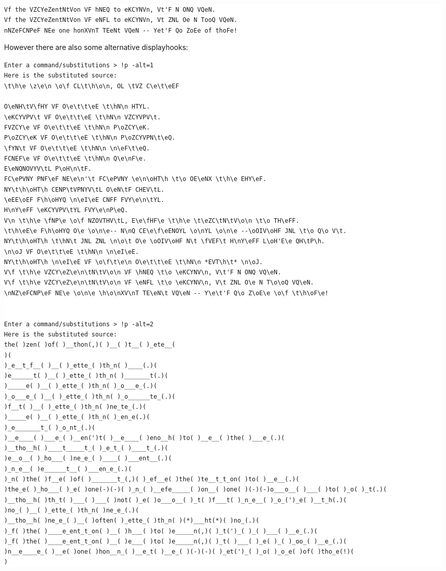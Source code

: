     Vf the VZCYeZentNtVon VF hNEQ to eKCYNVn, Vt'F N ONQ VQeN.
    Vf the VZCYeZentNtVon VF eNFL to eKCYNVn, Vt ZNL Oe N TooQ VQeN.
    nNZeFCNPeF NEe one honXVnT TEeNt VQeN -- Yet'F Qo ZoEe of thoFe!

However there are also some alternative displayhooks:

    Enter a command/substitutions > !p -alt=1
    Here is the substituted source:
    \t\h\e \z\e\n \o\f CL\t\h\o\n, OL \tVZ C\e\t\eEF

    O\eNH\tV\fHY VF O\e\t\t\eE \t\hN\n HTYL.
    \eKCYVPV\t VF O\e\t\t\eE \t\hN\n VZCYVPV\t.
    FVZCY\e VF O\e\t\t\eE \t\hN\n P\oZCY\eK.
    P\oZCY\eK VF O\e\t\t\eE \t\hN\n P\oZCYVPN\t\eQ.
    \fYN\t VF O\e\t\t\eE \t\hN\n \n\eF\t\eQ.
    FCNEF\e VF O\e\t\t\eE \t\hN\n Q\e\nF\e.
    E\eNQNOVYV\tL P\oH\n\tF.
    FC\ePVNY PNF\eF NE\e\n'\t FC\ePVNY \e\n\oHT\h \t\o OE\eNX \t\h\e EHY\eF.
    NY\t\h\oHT\h CENP\tVPNYV\tL O\eN\tF CHEV\tL.
    \eEE\oEF F\h\oHYQ \n\eI\eE CNFF FVY\e\n\tYL.
    H\nY\eFF \eKCYVPV\tYL FVY\e\nP\eQ.
    V\n \t\h\e \fNP\e \o\f NZOVTHV\tL, E\e\fHF\e \t\h\e \t\eZC\tN\tV\o\n \t\o TH\eFF.
    \t\h\eE\e F\h\oHYQ O\e \o\n\e-- N\nQ CE\e\f\eENOYL \o\nYL \o\n\e --\oOIV\oHF JNL \t\o Q\o V\t.
    NY\t\h\oHT\h \t\hN\t JNL ZNL \n\o\t O\e \oOIV\oHF N\t \fVEF\t H\nY\eFF L\oH'E\e QH\tP\h.
    \n\oJ VF O\e\t\t\eE \t\hN\n \n\eI\eE.
    NY\t\h\oHT\h \n\eI\eE VF \o\f\t\e\n O\e\t\t\eE \t\hN\n *EVT\h\t* \n\oJ.
    V\f \t\h\e VZCY\eZ\e\n\tN\tV\o\n VF \hNEQ \t\o \eKCYNV\n, V\t'F N ONQ VQ\eN.
    V\f \t\h\e VZCY\eZ\e\n\tN\tV\o\n VF \eNFL \t\o \eKCYNV\n, V\t ZNL O\e N T\o\oQ VQ\eN.
    \nNZ\eFCNP\eF NE\e \o\n\e \h\o\nXV\nT TE\eN\t VQ\eN -- Y\e\t'F Q\o Z\oE\e \o\f \t\h\oF\e!


    Enter a command/substitutions > !p -alt=2
    Here is the substituted source:
    the( )zen( )of( )__thon(,)( )__( )t__( )_ete__(
    )(
    )_e__t_f__( )__( )_ette_( )th_n( )____(.)(
    )e______t( )__( )_ette_( )th_n( )_______t(.)(
    )_____e( )__( )_ette_( )th_n( )_o___e_(.)(
    )_o___e_( )__( )_ette_( )th_n( )_o______te_(.)(
    )f__t( )__( )_ette_( )th_n( )ne_te_(.)(
    )_____e( )__( )_ette_( )th_n( )_en_e(.)(
    )_e_______t_( )_o_nt_(.)(
    )__e____( )___e_( )__en(')t( )__e____( )eno__h( )to( )__e__( )the( )___e_(.)(
    )__tho__h( )____t_____t_( )_e_t_( )____t_(.)(
    )e__o__( )_ho___( )ne_e_( )____( )___ent__(.)(
    )_n_e__( )e______t__( )___en_e_(.)(
    )_n( )the( )f__e( )of( )_______t_(,)( )_ef__e( )the( )te__t_t_on( )to( )__e__(.)(
    )the_e( )_ho___( )_e( )one(-)(-)( )_n_( )__efe_____( )on__( )one( )(-)(-)o___o__( )___( )to( )_o( )_t(.)(
    )__tho__h( )th_t( )___( )___( )not( )_e( )o___o__( )_t( )f___t( )_n_e__( )_o_(')_e( )__t_h(.)(
    )no_( )__( )_ette_( )th_n( )ne_e_(.)(
    )__tho__h( )ne_e_( )__( )often( )_ette_( )th_n( )(*)___ht(*)( )no_(.)(
    )_f( )the( )____e_ent_t_on( )__( )h___( )to( )e_____n(,)( )_t(')_( )_( )___( )__e_(.)(
    )_f( )the( )____e_ent_t_on( )__( )e___( )to( )e_____n(,)( )_t( )___( )_e( )_( )_oo_( )__e_(.)(
    )n__e____e_( )__e( )one( )hon__n_( )__e_t( )__e_( )(-)(-)( )_et(')_( )_o( )_o_e( )of( )tho_e(!)(
    )
